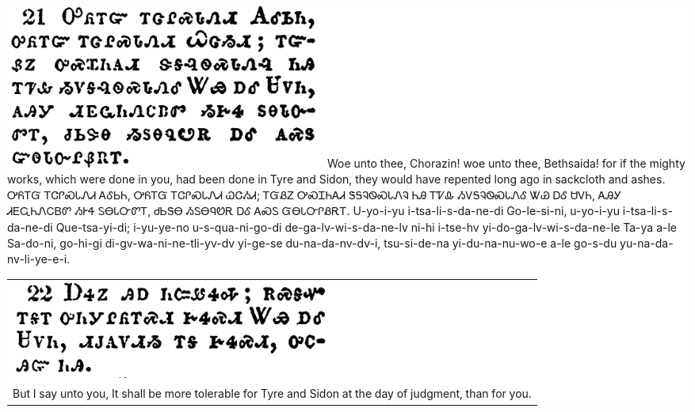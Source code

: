 <td><a href="011121.png"><img src="011121.png" width="400" /></a></td>
</tr>
<tr class="even">
<td>Woe unto thee, Chorazin! woe unto thee, Bethsaida! for if the mighty works, which were done in you, had been done in Tyre and Sidon, they would have repented long ago in sackcloth and ashes.</td>
</tr>
<tr class="odd">
<td>ᎤᏲᎢᏳ ᎢᏣᎵᏍᏓᏁᏗ ᎪᎴᏏᏂ, ᎤᏲᎢᏳ ᎢᏣᎵᏍᏓᏁᏗ ᏇᏣᏱᏗ; ᎢᏳᏰᏃ ᎤᏍᏆᏂᎪᏗ ᏕᎦᎸᏫᏍᏓᏁᎸ ᏂᎯ ᎢᏤᎲ ᏱᏙᎦᎸᏫᏍᏓᏁᎴ ᏔᏯ ᎠᎴ ᏌᏙᏂ, ᎪᎯᎩ ᏗᎬᏩᏂᏁᏟᏴᏛ ᏱᎨᏎ ᏚᎾᏓᏅᏛᎢ, ᏧᏏᏕᎾ ᏱᏚᎾᏄᏬᎡ ᎠᎴ ᎪᏍᏚ ᏳᎾᏓᏅᎵᏰᎡᎢ.</td>
</tr>
<tr class="even">
<td>U-yo-i-yu i-tsa-li-s-da-ne-di Go-le-si-ni, u-yo-i-yu i-tsa-li-s-da-ne-di Que-tsa-yi-di; i-yu-ye-no u-s-qua-ni-go-di de-ga-lv-wi-s-da-ne-lv ni-hi i-tse-hv yi-do-ga-lv-wi-s-da-ne-le Ta-ya a-le Sa-do-ni, go-hi-gi di-gv-wa-ni-ne-tli-yv-dv yi-ge-se du-na-da-nv-dv-i, tsu-si-de-na yi-du-na-nu-wo-e a-le go-s-du yu-na-da-nv-li-ye-e-i.</td>
</tr>
</tbody>
</table>

<table>
<tbody>
<tr class="odd">
<td><a href="011122.png"><img src="011122.png" width="400" /></a></td>
</tr>
<tr class="even">
<td>But I say unto you, It shall be more tolerable for Tyre and Sidon at the day of judgment, than for you.</td>
</tr>